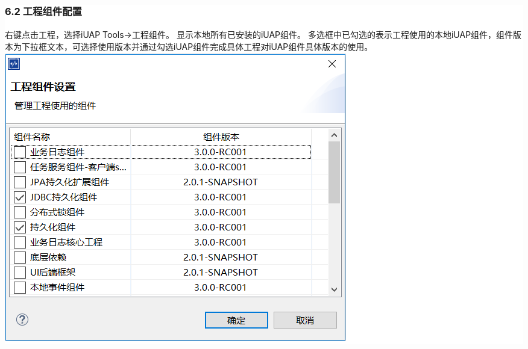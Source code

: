 ### 6.2 工程组件配置

右键点击工程，选择iUAP Tools->工程组件。 显示本地所有已安装的iUAP组件。 多选框中已勾选的表示工程使用的本地iUAP组件，组件版本为下拉框文本，可选择使用版本并通过勾选iUAP组件完成具体工程对iUAP组件具体版本的使用。
![](./image/component1.png)